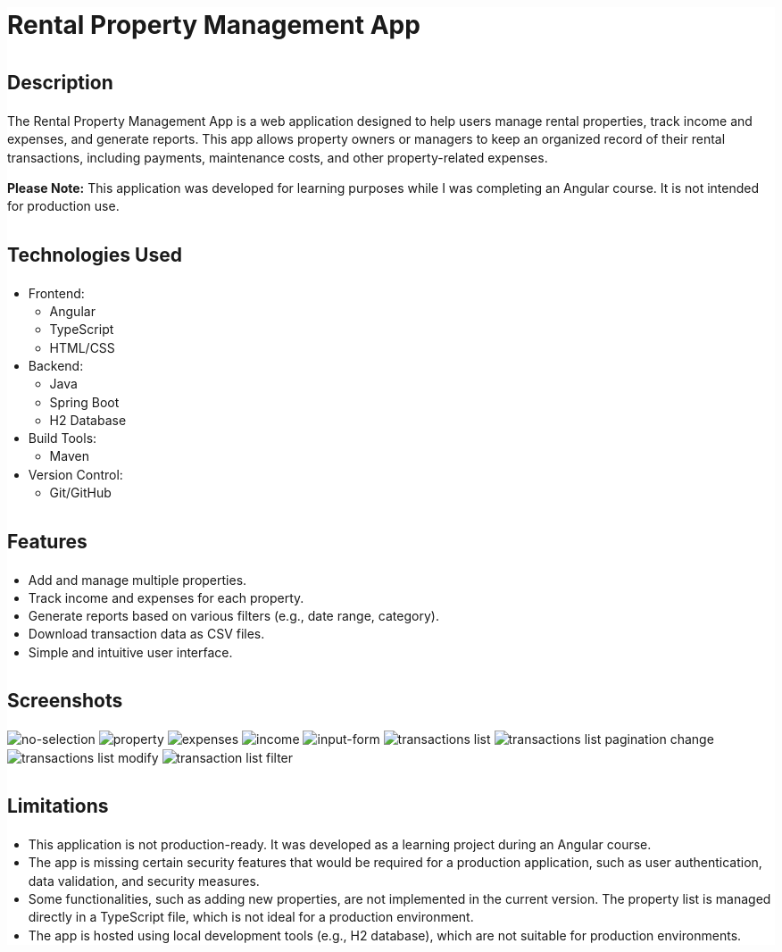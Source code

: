 # Rental Property Management App
## Description
The Rental Property Management App is a web application designed to help users manage rental properties, track income and expenses, and generate reports. This app allows property owners or managers to keep an organized record of their rental transactions, including payments, maintenance costs, and other property-related expenses.

**Please Note:** This application was developed for learning purposes while I was completing an Angular course. It is not intended for production use.

## Technologies Used
* Frontend:
  - Angular
  - TypeScript
  - HTML/CSS
* Backend:
  - Java
  - Spring Boot
  - H2 Database
* Build Tools:
  - Maven
* Version Control:
  - Git/GitHub
## Features
* Add and manage multiple properties.
* Track income and expenses for each property.
* Generate reports based on various filters (e.g., date range, category).
* Download transaction data as CSV files.
* Simple and intuitive user interface.
## Screenshots
<img width="975" alt="no-selection" src="https://github.com/user-attachments/assets/fb380163-8575-4523-aea0-14d27be592d1">
<img width="974" alt="property" src="https://github.com/user-attachments/assets/a748baeb-3cb9-4803-b04b-cdc889ed9760">
<img width="974" alt="expenses" src="https://github.com/user-attachments/assets/241fa7a7-fc01-42e5-b79d-18aece20febb">
<img width="974" alt="income" src="https://github.com/user-attachments/assets/71256d15-d4cc-4f56-ad95-7e50f600c35e">
<img width="977" alt="input-form" src="https://github.com/user-attachments/assets/63376e6a-8adf-4b0b-bf13-8325f6cd362b">
<img width="974" alt="transactions list" src="https://github.com/user-attachments/assets/dc287c73-112f-4045-9384-e07169f1a829">
<img width="974" alt="transactions list pagination change" src="https://github.com/user-attachments/assets/90817a47-a085-45d9-8183-94dd9269c5a6">
<img width="974" alt="transactions list modify" src="https://github.com/user-attachments/assets/1a6d4a6f-e50c-43db-a5cd-40ed6b26b324">
<img width="974" alt="transaction list filter" src="https://github.com/user-attachments/assets/7948af86-72a0-4d23-968b-1da7b5b93808">

## Limitations
* This application is not production-ready. It was developed as a learning project during an Angular course.
* The app is missing certain security features that would be required for a production application, such as user authentication, data validation, and security measures.
* Some functionalities, such as adding new properties, are not implemented in the current version. The property list is managed directly in a TypeScript file, which is not ideal for a production environment.
* The app is hosted using local development tools (e.g., H2 database), which are not suitable for production environments.
